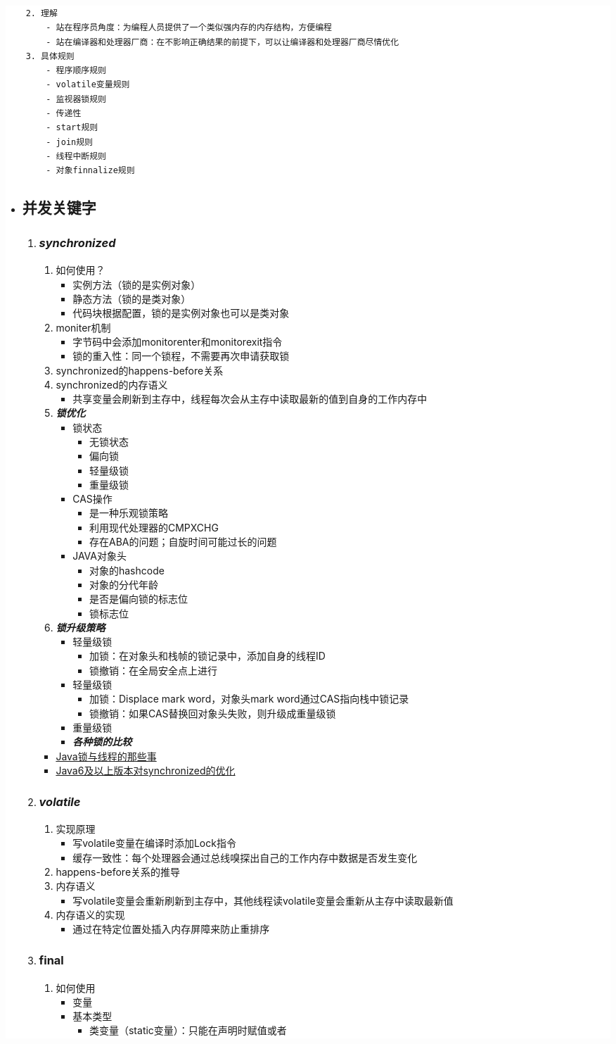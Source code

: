         2. 理解
            - 站在程序员角度：为编程人员提供了一个类似强内存的内存结构，方便编程
            - 站在编译器和处理器厂商：在不影响正确结果的前提下，可以让编译器和处理器厂商尽情优化
        3. 具体规则
            - 程序顺序规则
            - volatile变量规则
            - 监视器锁规则
            - 传递性
            - start规则
            - join规则
            - 线程中断规则
            - 对象finnalize规则
- ## 并发关键字
    1. ### ***synchronized***
        1. 如何使用？
            - 实例方法（锁的是实例对象）
            - 静态方法（锁的是类对象）
            - 代码块根据配置，锁的是实例对象也可以是类对象
        2. moniter机制
            - 字节码中会添加monitorenter和monitorexit指令
            - 锁的重入性：同一个锁程，不需要再次申请获取锁
        3. synchronized的happens-before关系
        4. synchronized的内存语义
            - 共享变量会刷新到主存中，线程每次会从主存中读取最新的值到自身的工作内存中
        5. ***锁优化***
            - 锁状态
                - 无锁状态
                - 偏向锁
                - 轻量级锁
                - 重量级锁
            - CAS操作
                - 是一种乐观锁策略
                - 利用现代处理器的CMPXCHG
                - 存在ABA的问题；自旋时间可能过长的问题
            - JAVA对象头
                - 对象的hashcode
                - 对象的分代年龄
                - 是否是偏向锁的标志位
                - 锁标志位
        6. ***锁升级策略***
            - 轻量级锁
                - 加锁：在对象头和栈帧的锁记录中，添加自身的线程ID
                - 锁撤销：在全局安全点上进行
            - 轻量级锁
                - 加锁：Displace mark word，对象头mark word通过CAS指向栈中锁记录
                - 锁撤销：如果CAS替换回对象头失败，则升级成重量级锁
            - 重量级锁
            - ***各种锁的比较***
        - [Java锁与线程的那些事](https://tech.youzan.com/javasuo-yu-xian-cheng-de-na-xie-shi/)
        - [Java6及以上版本对synchronized的优化](https://www.cnblogs.com/wuqinglong/p/9945618.html)
    2. ### ***volatile***
        1. 实现原理
            - 写volatile变量在编译时添加Lock指令
            - 缓存一致性：每个处理器会通过总线嗅探出自己的工作内存中数据是否发生变化
        2. happens-before关系的推导
        3. 内存语义
            - 写volatile变量会重新刷新到主存中，其他线程读volatile变量会重新从主存中读取最新值
        4. 内存语义的实现
            - 通过在特定位置处插入内存屏障来防止重排序
    3. ### final
        1. 如何使用
            - 变量
            - 基本类型
                - 类变量（static变量）：只能在声明时赋值或者